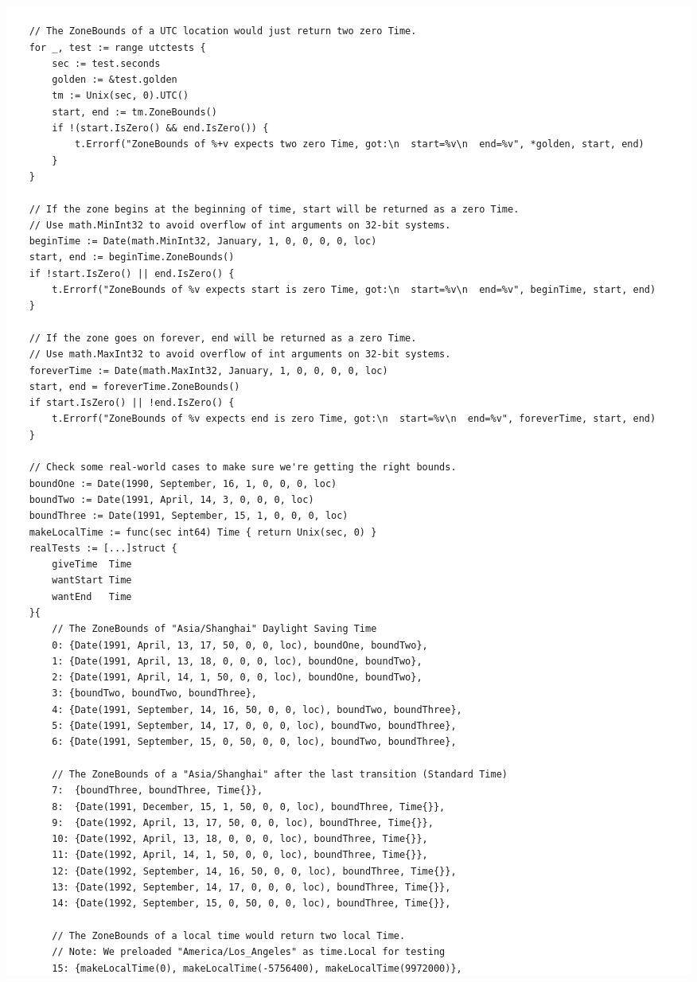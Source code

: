 ```

	// The ZoneBounds of a UTC location would just return two zero Time.
	for _, test := range utctests {
		sec := test.seconds
		golden := &test.golden
		tm := Unix(sec, 0).UTC()
		start, end := tm.ZoneBounds()
		if !(start.IsZero() && end.IsZero()) {
			t.Errorf("ZoneBounds of %+v expects two zero Time, got:\n  start=%v\n  end=%v", *golden, start, end)
		}
	}

	// If the zone begins at the beginning of time, start will be returned as a zero Time.
	// Use math.MinInt32 to avoid overflow of int arguments on 32-bit systems.
	beginTime := Date(math.MinInt32, January, 1, 0, 0, 0, 0, loc)
	start, end := beginTime.ZoneBounds()
	if !start.IsZero() || end.IsZero() {
		t.Errorf("ZoneBounds of %v expects start is zero Time, got:\n  start=%v\n  end=%v", beginTime, start, end)
	}

	// If the zone goes on forever, end will be returned as a zero Time.
	// Use math.MaxInt32 to avoid overflow of int arguments on 32-bit systems.
	foreverTime := Date(math.MaxInt32, January, 1, 0, 0, 0, 0, loc)
	start, end = foreverTime.ZoneBounds()
	if start.IsZero() || !end.IsZero() {
		t.Errorf("ZoneBounds of %v expects end is zero Time, got:\n  start=%v\n  end=%v", foreverTime, start, end)
	}

	// Check some real-world cases to make sure we're getting the right bounds.
	boundOne := Date(1990, September, 16, 1, 0, 0, 0, loc)
	boundTwo := Date(1991, April, 14, 3, 0, 0, 0, loc)
	boundThree := Date(1991, September, 15, 1, 0, 0, 0, loc)
	makeLocalTime := func(sec int64) Time { return Unix(sec, 0) }
	realTests := [...]struct {
		giveTime  Time
		wantStart Time
		wantEnd   Time
	}{
		// The ZoneBounds of "Asia/Shanghai" Daylight Saving Time
		0: {Date(1991, April, 13, 17, 50, 0, 0, loc), boundOne, boundTwo},
		1: {Date(1991, April, 13, 18, 0, 0, 0, loc), boundOne, boundTwo},
		2: {Date(1991, April, 14, 1, 50, 0, 0, loc), boundOne, boundTwo},
		3: {boundTwo, boundTwo, boundThree},
		4: {Date(1991, September, 14, 16, 50, 0, 0, loc), boundTwo, boundThree},
		5: {Date(1991, September, 14, 17, 0, 0, 0, loc), boundTwo, boundThree},
		6: {Date(1991, September, 15, 0, 50, 0, 0, loc), boundTwo, boundThree},

		// The ZoneBounds of a "Asia/Shanghai" after the last transition (Standard Time)
		7:  {boundThree, boundThree, Time{}},
		8:  {Date(1991, December, 15, 1, 50, 0, 0, loc), boundThree, Time{}},
		9:  {Date(1992, April, 13, 17, 50, 0, 0, loc), boundThree, Time{}},
		10: {Date(1992, April, 13, 18, 0, 0, 0, loc), boundThree, Time{}},
		11: {Date(1992, April, 14, 1, 50, 0, 0, loc), boundThree, Time{}},
		12: {Date(1992, September, 14, 16, 50, 0, 0, loc), boundThree, Time{}},
		13: {Date(1992, September, 14, 17, 0, 0, 0, loc), boundThree, Time{}},
		14: {Date(1992, September, 15, 0, 50, 0, 0, loc), boundThree, Time{}},

		// The ZoneBounds of a local time would return two local Time.
		// Note: We preloaded "America/Los_Angeles" as time.Local for testing
		15: {makeLocalTime(0), makeLocalTime(-5756400), makeLocalTime(9972000)},
```